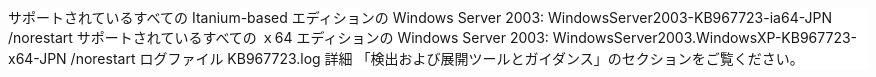 <td style="border:1px solid black;">
</td>
</tr>
<tr class="alternateRow">
<td style="border:1px solid black;">
</td>
<td style="border:1px solid black;">
サポートされているすべての Itanium-based エディションの Windows Server 2003:  
WindowsServer2003-KB967723-ia64-JPN /norestart
</td>
</tr>
<tr>
<td style="border:1px solid black;">
</td>
<td style="border:1px solid black;">
</td>
</tr>
<tr class="alternateRow">
<td style="border:1px solid black;">
</td>
<td style="border:1px solid black;">
サポートされているすべての ｘ64 エディションの Windows Server 2003:  
WindowsServer2003.WindowsXP-KB967723-x64-JPN /norestart
</td>
</tr>
<tr>
<td style="border:1px solid black;">
</td>
<td style="border:1px solid black;">
</td>
</tr>
<tr class="alternateRow">
<td style="border:1px solid black;">
ログファイル
</td>
<td style="border:1px solid black;">
KB967723.log
</td>
</tr>
<tr>
<td style="border:1px solid black;">
</td>
<td style="border:1px solid black;">
</td>
</tr>
<tr class="alternateRow">
<td style="border:1px solid black;">
詳細
</td>
<td style="border:1px solid black;">
「検出および展開ツールとガイダンス」のセクションをご覧ください。
</td>
</tr>
<tr>
<th colspan="2">
